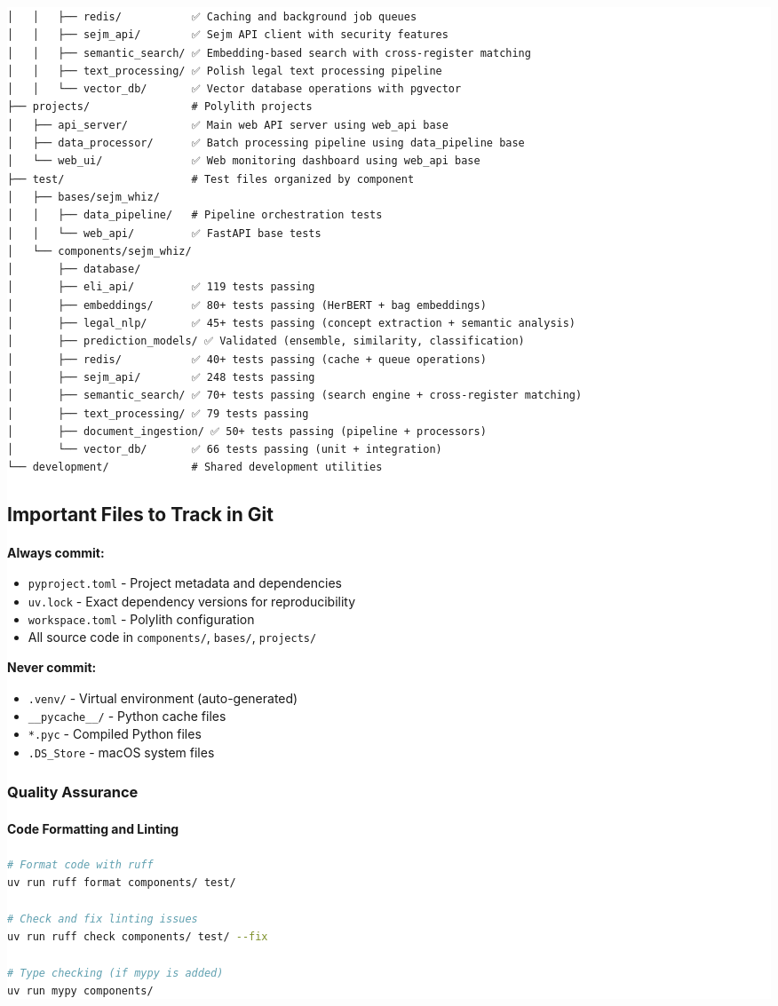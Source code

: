 ```
│   │   ├── redis/           ✅ Caching and background job queues
│   │   ├── sejm_api/        ✅ Sejm API client with security features
│   │   ├── semantic_search/ ✅ Embedding-based search with cross-register matching
│   │   ├── text_processing/ ✅ Polish legal text processing pipeline
│   │   └── vector_db/       ✅ Vector database operations with pgvector
├── projects/                # Polylith projects
│   ├── api_server/          ✅ Main web API server using web_api base
│   ├── data_processor/      ✅ Batch processing pipeline using data_pipeline base
│   └── web_ui/              ✅ Web monitoring dashboard using web_api base
├── test/                    # Test files organized by component
│   ├── bases/sejm_whiz/
│   │   ├── data_pipeline/   # Pipeline orchestration tests
│   │   └── web_api/         ✅ FastAPI base tests
│   └── components/sejm_whiz/
│       ├── database/
│       ├── eli_api/         ✅ 119 tests passing
│       ├── embeddings/      ✅ 80+ tests passing (HerBERT + bag embeddings)
│       ├── legal_nlp/       ✅ 45+ tests passing (concept extraction + semantic analysis)
│       ├── prediction_models/ ✅ Validated (ensemble, similarity, classification)
│       ├── redis/           ✅ 40+ tests passing (cache + queue operations)
│       ├── sejm_api/        ✅ 248 tests passing
│       ├── semantic_search/ ✅ 70+ tests passing (search engine + cross-register matching)
│       ├── text_processing/ ✅ 79 tests passing
│       ├── document_ingestion/ ✅ 50+ tests passing (pipeline + processors)
│       └── vector_db/       ✅ 66 tests passing (unit + integration)
└── development/             # Shared development utilities
```

## Important Files to Track in Git

**Always commit:**
- `pyproject.toml` - Project metadata and dependencies
- `uv.lock` - Exact dependency versions for reproducibility
- `workspace.toml` - Polylith configuration
- All source code in `components/`, `bases/`, `projects/`

**Never commit:**
- `.venv/` - Virtual environment (auto-generated)
- `__pycache__/` - Python cache files
- `*.pyc` - Compiled Python files
- `.DS_Store` - macOS system files

### Quality Assurance

#### Code Formatting and Linting

```bash
# Format code with ruff
uv run ruff format components/ test/

# Check and fix linting issues
uv run ruff check components/ test/ --fix

# Type checking (if mypy is added)
uv run mypy components/
```
